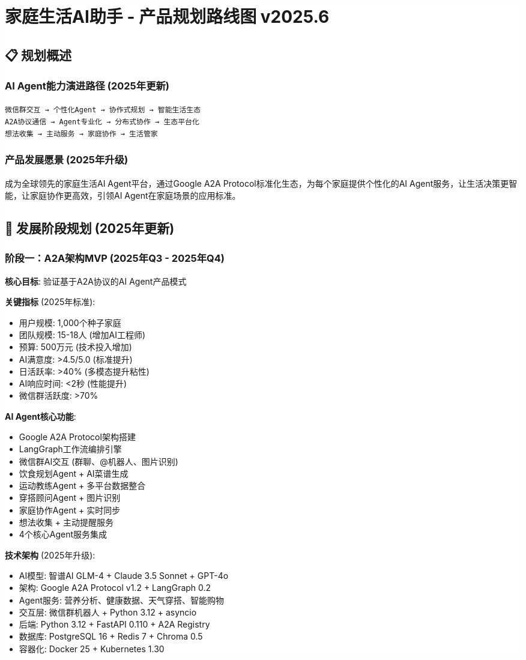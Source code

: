 # 家庭生活AI助手 - 产品规划路线图 v2025.6

## 📋 规划概述

### AI Agent能力演进路径 (2025年更新)
```
微信群交互 → 个性化Agent → 协作式规划 → 智能生活生态
A2A协议通信 → Agent专业化 → 分布式协作 → 生态平台化
想法收集 → 主动服务 → 家庭协作 → 生活管家
```

### 产品发展愿景 (2025年升级)
成为全球领先的家庭生活AI Agent平台，通过Google A2A Protocol标准化生态，为每个家庭提供个性化的AI Agent服务，让生活决策更智能，让家庭协作更高效，引领AI Agent在家庭场景的应用标准。

## 🎯 发展阶段规划 (2025年更新)

### 阶段一：A2A架构MVP (2025年Q3 - 2025年Q4)

**核心目标**: 验证基于A2A协议的AI Agent产品模式

**关键指标** (2025年标准):
- 用户规模: 1,000个种子家庭
- 团队规模: 15-18人 (增加AI工程师)
- 预算: 500万元 (技术投入增加)
- AI满意度: >4.5/5.0 (标准提升)
- 日活跃率: >40% (多模态提升粘性)
- AI响应时间: <2秒 (性能提升)
- 微信群活跃度: >70%

**AI Agent核心功能**:
- Google A2A Protocol架构搭建
- LangGraph工作流编排引擎
- 微信群AI交互 (群聊、@机器人、图片识别)
- 饮食规划Agent + AI菜谱生成
- 运动教练Agent + 多平台数据整合
- 穿搭顾问Agent + 图片识别
- 家庭协作Agent + 实时同步
- 想法收集 + 主动提醒服务
- 4个核心Agent服务集成

**技术架构** (2025年升级):
- AI模型: 智谱AI GLM-4 + Claude 3.5 Sonnet + GPT-4o
- 架构: Google A2A Protocol v1.2 + LangGraph 0.2
- Agent服务: 营养分析、健康数据、天气穿搭、智能购物
- 交互层: 微信群机器人 + Python 3.12 + asyncio
- 后端: Python 3.12 + FastAPI 0.110 + A2A Registry
- 数据库: PostgreSQL 16 + Redis 7 + Chroma 0.5
- 容器化: Docker 25 + Kubernetes 1.30
